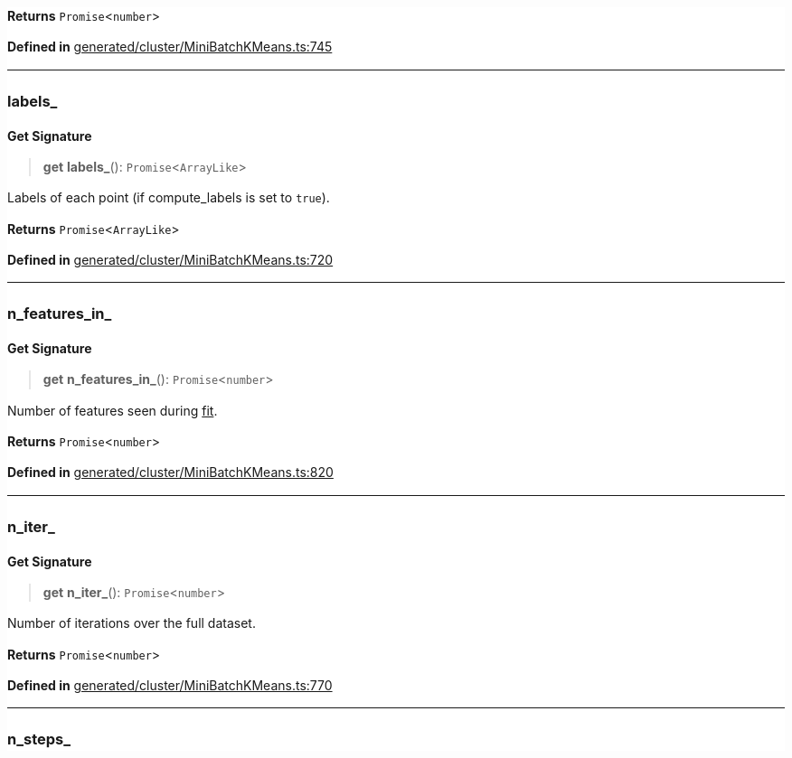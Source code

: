 **Returns** `Promise`\<`number`\>

**Defined in** [generated/cluster/MiniBatchKMeans.ts:745](https://github.com/transitive-bullshit/scikit-learn-ts/blob/d136d90c5cb653f22204ec450ae61706606a5b96/packages/sklearn/src/generated/cluster/MiniBatchKMeans.ts#L745)

***

### labels\_

**Get Signature**

> **get** **labels\_**(): `Promise`\<`ArrayLike`\>

Labels of each point (if compute_labels is set to `true`).

**Returns** `Promise`\<`ArrayLike`\>

**Defined in** [generated/cluster/MiniBatchKMeans.ts:720](https://github.com/transitive-bullshit/scikit-learn-ts/blob/d136d90c5cb653f22204ec450ae61706606a5b96/packages/sklearn/src/generated/cluster/MiniBatchKMeans.ts#L720)

***

### n\_features\_in\_

**Get Signature**

> **get** **n\_features\_in\_**(): `Promise`\<`number`\>

Number of features seen during [fit](https://scikit-learn.org/stable/modules/generated/../../glossary.html#term-fit).

**Returns** `Promise`\<`number`\>

**Defined in** [generated/cluster/MiniBatchKMeans.ts:820](https://github.com/transitive-bullshit/scikit-learn-ts/blob/d136d90c5cb653f22204ec450ae61706606a5b96/packages/sklearn/src/generated/cluster/MiniBatchKMeans.ts#L820)

***

### n\_iter\_

**Get Signature**

> **get** **n\_iter\_**(): `Promise`\<`number`\>

Number of iterations over the full dataset.

**Returns** `Promise`\<`number`\>

**Defined in** [generated/cluster/MiniBatchKMeans.ts:770](https://github.com/transitive-bullshit/scikit-learn-ts/blob/d136d90c5cb653f22204ec450ae61706606a5b96/packages/sklearn/src/generated/cluster/MiniBatchKMeans.ts#L770)

***

### n\_steps\_
